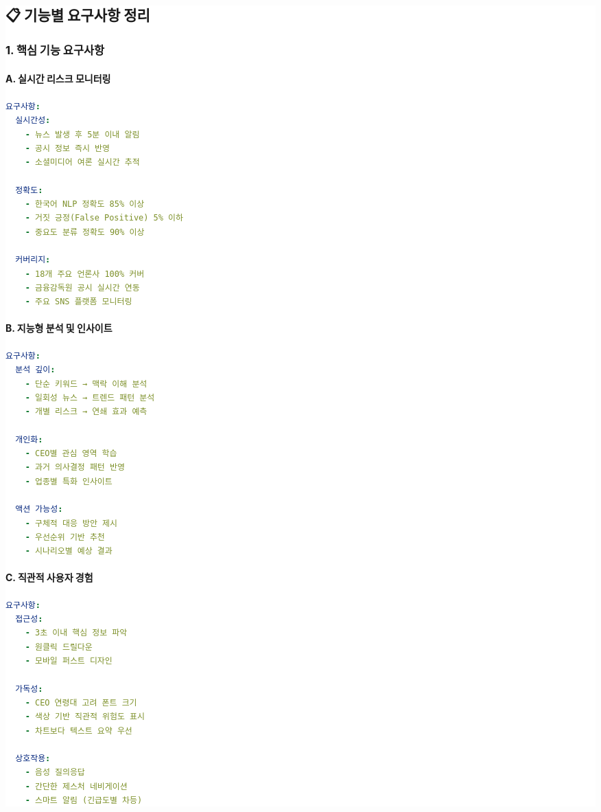 
## 📋 기능별 요구사항 정리

### 1. 핵심 기능 요구사항

#### A. 실시간 리스크 모니터링
```yaml
요구사항:
  실시간성: 
    - 뉴스 발생 후 5분 이내 알림
    - 공시 정보 즉시 반영
    - 소셜미디어 여론 실시간 추적
    
  정확도:
    - 한국어 NLP 정확도 85% 이상
    - 거짓 긍정(False Positive) 5% 이하
    - 중요도 분류 정확도 90% 이상
    
  커버리지:
    - 18개 주요 언론사 100% 커버
    - 금융감독원 공시 실시간 연동
    - 주요 SNS 플랫폼 모니터링
```

#### B. 지능형 분석 및 인사이트
```yaml
요구사항:
  분석 깊이:
    - 단순 키워드 → 맥락 이해 분석
    - 일회성 뉴스 → 트렌드 패턴 분석
    - 개별 리스크 → 연쇄 효과 예측
    
  개인화:
    - CEO별 관심 영역 학습
    - 과거 의사결정 패턴 반영
    - 업종별 특화 인사이트
    
  액션 가능성:
    - 구체적 대응 방안 제시
    - 우선순위 기반 추천
    - 시나리오별 예상 결과
```

#### C. 직관적 사용자 경험
```yaml
요구사항:
  접근성:
    - 3초 이내 핵심 정보 파악
    - 원클릭 드릴다운
    - 모바일 퍼스트 디자인
    
  가독성:
    - CEO 연령대 고려 폰트 크기
    - 색상 기반 직관적 위험도 표시
    - 차트보다 텍스트 요약 우선
    
  상호작용:
    - 음성 질의응답
    - 간단한 제스처 네비게이션
    - 스마트 알림 (긴급도별 차등)
```
